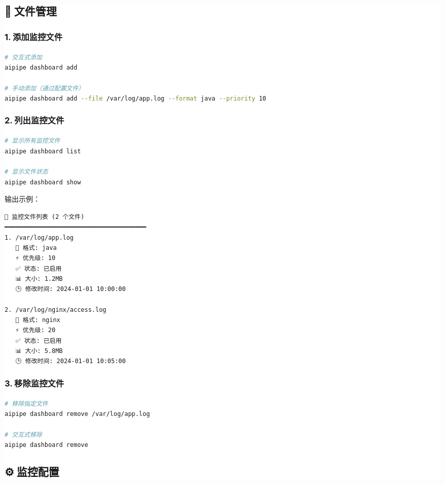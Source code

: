 ## 📁 文件管理

### 1. 添加监控文件

```bash
# 交互式添加
aipipe dashboard add

# 手动添加（通过配置文件）
aipipe dashboard add --file /var/log/app.log --format java --priority 10
```

### 2. 列出监控文件

```bash
# 显示所有监控文件
aipipe dashboard list

# 显示文件状态
aipipe dashboard show
```

输出示例：
```
📁 监控文件列表 (2 个文件)
━━━━━━━━━━━━━━━━━━━━━━━━━━━━━━━━━━━━━━━
1. /var/log/app.log
   📝 格式: java
   ⚡ 优先级: 10
   ✅ 状态: 已启用
   📊 大小: 1.2MB
   🕒 修改时间: 2024-01-01 10:00:00

2. /var/log/nginx/access.log
   📝 格式: nginx
   ⚡ 优先级: 20
   ✅ 状态: 已启用
   📊 大小: 5.8MB
   🕒 修改时间: 2024-01-01 10:05:00
```

### 3. 移除监控文件

```bash
# 移除指定文件
aipipe dashboard remove /var/log/app.log

# 交互式移除
aipipe dashboard remove
```

## ⚙️ 监控配置
